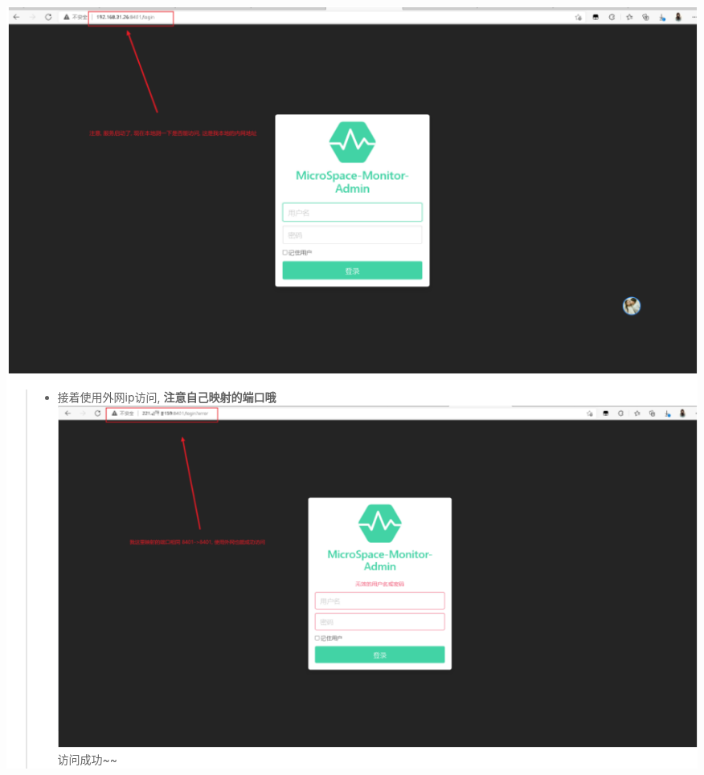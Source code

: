 ![启动成功啦, 内网IP访问](/images/img-6.png)
> - 接着使用外网ip访问, **注意自己映射的端口哦**
![外网IP访问](/images/img-7.png)
> 访问成功~~
